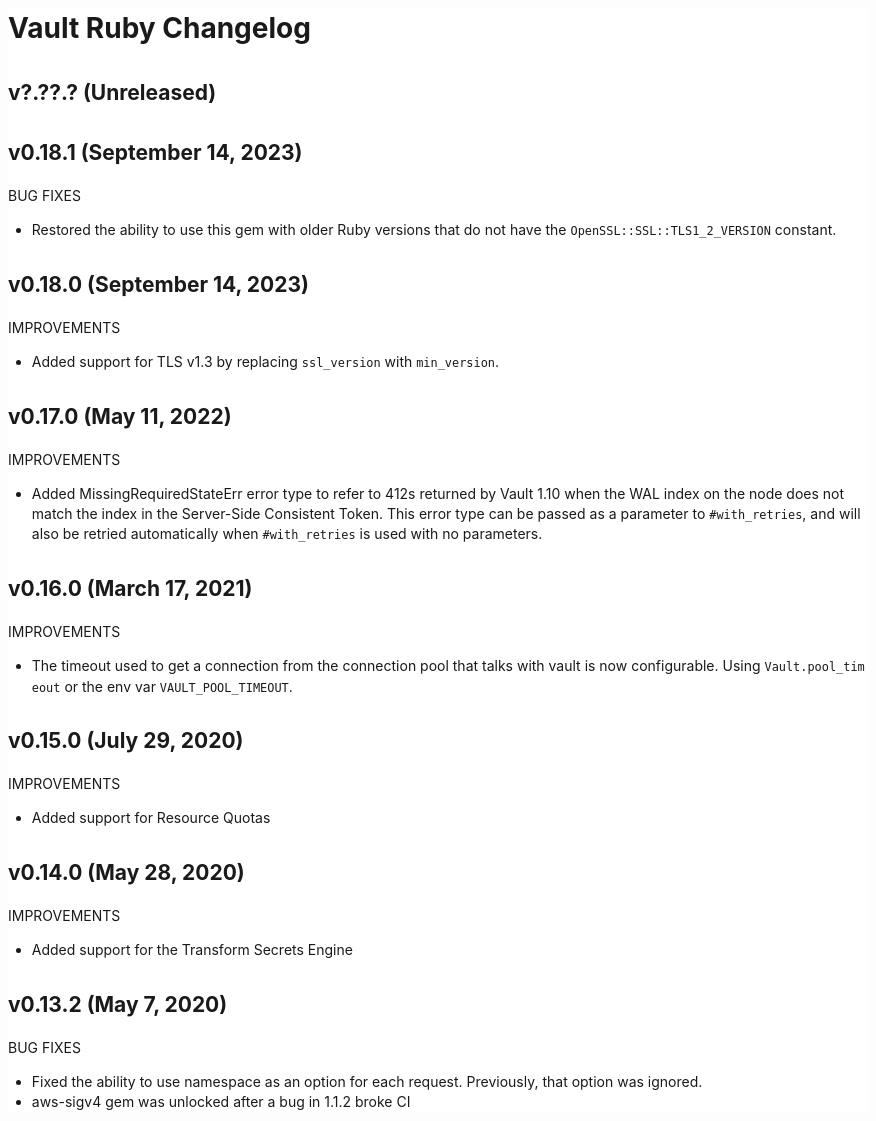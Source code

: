 # Vault Ruby Changelog

## v?.??.? (Unreleased)

## v0.18.1 (September 14, 2023)

BUG FIXES

- Restored the ability to use this gem with older Ruby versions that do not have
  the `OpenSSL::SSL::TLS1_2_VERSION` constant.

## v0.18.0 (September 14, 2023)

IMPROVEMENTS

- Added support for TLS v1.3 by replacing `ssl_version` with `min_version`.

## v0.17.0 (May 11, 2022)

IMPROVEMENTS

- Added MissingRequiredStateErr error type to refer to 412s returned by Vault 1.10 when the WAL index on the node does not match the index in the Server-Side Consistent Token. This error type can be passed as a parameter to `#with_retries`, and will also be retried automatically when `#with_retries` is used with no parameters.

## v0.16.0 (March 17, 2021)

IMPROVEMENTS

- The timeout used to get a connection from the connection pool that talks with vault is now configurable. Using `Vault.pool_timeout` or the env var `VAULT_POOL_TIMEOUT`.

## v0.15.0 (July 29, 2020)

IMPROVEMENTS

- Added support for Resource Quotas

## v0.14.0 (May 28, 2020)

IMPROVEMENTS

- Added support for the Transform Secrets Engine

## v0.13.2 (May 7, 2020)

BUG FIXES

- Fixed the ability to use namespace as an option for each request. Previously, that option was ignored.
- aws-sigv4 gem was unlocked after a bug in 1.1.2 broke CI
